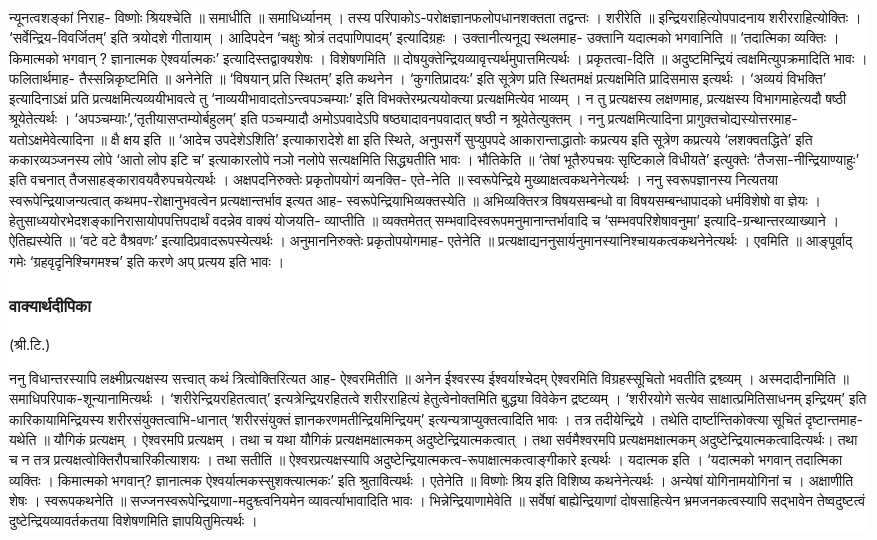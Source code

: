 न्यूनत्वशङ्कां निराह- विष्णोः श्रियश्चेति ॥ समाधीति ॥ समाधिर्ध्यानम् । तस्य परिपाकोऽ-परोक्षज्ञानफलोपधानशक्तता तद्वन्तः । शरीरेति ॥ इन्द्रियराहित्योपपादनाय शरीरराहित्योक्तिः । ‘सर्वेन्द्रिय-विवर्जितम्’ इति त्रयोदशे गीतायाम् । आदिपदेन ‘चक्षुः श्रोत्रं तदपाणिपादम्’ इत्यादिग्रहः । उक्तानीत्यनूद्य स्थलमाह- उक्तानि यदात्मको भगवानिति ॥ ‘तदात्मिका व्यक्तिः । किमात्मको भगवान् ? ज्ञानात्मक ऐश्वर्यात्मकः’ इत्यादिस्तद्वाक्यशेषः । विशेषणमिति ॥ दोषयुक्तेन्द्रियव्यावृत्त्यर्थमुपात्तमित्यर्थः । प्रकृतत्वा-दिति ॥ अदुष्टमिन्द्रियं त्वक्षमित्युपक्रमादिति भावः । फलितार्थमाह- तैस्सन्निकृष्टमिति ॥ अनेनेति ॥ ‘विषयान् प्रति स्थितम्’ इति कथनेन । ‘कुगतिप्रादयः’ इति सूत्रेण प्रति स्थितमक्षं प्रत्यक्षमिति प्रादिसमास इत्यर्थः । ‘अव्ययं विभक्ति’ इत्यादिनाऽक्षं प्रति प्रत्यक्षमित्यव्ययीभावत्वे तु ‘नाव्ययीभावादतोऽन्त्वपञ्चम्याः’ इति विभक्तेरम्प्रत्ययोक्त्या प्रत्यक्षमित्येव भाव्यम् । न तु प्रत्यक्षस्य लक्षणमाह, प्रत्यक्षस्य विभागमाहेत्यदौ षष्ठी श्रूयेतेत्यर्थः । ‘अपञ्चम्याः’,‘तृतीयासप्तम्योर्बहुलम्’ इति पञ्चम्यादौ अमोऽपवादेऽपि षष्ठ्यादावनपवादात् षष्ठी न श्रूयेतेत्युक्तम् । ननु प्रत्यक्षमित्यादिना प्रागुक्तचोद्यस्योत्तरमाह- यतोऽक्षमेवेत्यादिना ॥ क्षै क्षय इति ॥ ‘आदेच उपदेशेऽशिति’ इत्याकारादेशे क्षा इति स्थिते, अनुपसर्गे सुप्युपपदे आकारान्ताद्धातोः कप्रत्यय इति सूत्रेण कप्रत्यये ‘लशक्वतद्धिते’ इति ककारव्यञ्जनस्य लोपे ‘आतो लोप इटि च’ इत्याकारलोपे नञो नलोपे सत्यक्षमिति सिद्ध्यतीति भावः । भौतिकेति ॥ ‘तेषां भूतैरुपचयः सृष्टिकाले विधीयते’ इत्युक्तेः ‘तैजसा-नीन्द्रियाण्याहुः’ इति वचनात् तैजसाहङ्कारावयवैरुपचयेत्यर्थः । अक्षपदनिरुक्तेः प्रकृतोपयोगं व्यनक्ति- एते-नेति ॥ स्वरूपेन्द्रिये मुख्याक्षत्वकथनेनेत्यर्थः । ननु स्वरूपज्ञानस्य नित्यतया स्वरूपेन्द्रियाजन्यत्वात् कथमप-रोक्षानुभवत्वेन प्रत्यक्षान्तर्भाव इत्यत आह- स्वरूपेन्द्रियाभिव्यक्तस्येति ॥ अभिव्यक्तिरत्र विषयसम्बन्धो वा विषयसम्बन्धापादको धर्मविशेषो वा ज्ञेयः । हेतुसाध्ययोरभेदशङ्कानिरासायोपपत्तिपदार्थं वदन्नेव वाक्यं योजयति- व्याप्तीति ॥ व्यक्तमेतत् सम्भवादिस्वरूपमनुमानान्तर्भावादि च ‘सम्भवपरिशेषावनुमा’ इत्यादि-ग्रन्थान्तरव्याख्याने । ऐतिह्यस्येति ॥ ‘वटे वटे वैश्रवणः’ इत्यादिप्रवादरूपस्येत्यर्थः । अनुमाननिरुक्तेः प्रकृतोपयोगमाह- एतेनेति ॥ प्रत्यक्षाद्यननुसार्यनुमानस्यानिश्चायकत्वकथनेनेत्यर्थः । एवमिति ॥ आङ्पूर्वाद् गमेः ‘ग्रहवृदृनिश्चिगमश्च’ इति करणे अप् प्रत्यय इति भावः ।

### **वाक्यार्थदीपिका**

(श्री.टि.)

ननु विधान्तरस्यापि लक्ष्मीप्रत्यक्षस्य सत्त्वात् कथं त्रित्वोक्तिरित्यत आह- ऐश्वरमितीति ॥ अनेन ईश्वरस्य ईश्वर्याश्चेदम् ऐश्वरमिति विग्रहस्सूचितो भवतीति द्रश्व्व्यम् । अस्मदादीनामिति ॥ समाधिपरिपाक-शून्यानामित्यर्थः । ‘शरीरेन्द्रियरहितत्वात्’ इत्यत्रेन्द्रियरहितत्वे शरीरराहित्यं हेतुत्वेनोक्तमिति बुद्ध्या विवेकेन द्रष्टव्यम् । ‘शरीरयोगे सत्येव साक्षात्प्रमितिसाधनम् इन्द्रियम्’ इति कारिकायामिन्द्रियस्य शरीरसंयुक्तत्वाभि-धानात् ‘शरीरसंयुक्तं ज्ञानकरणमतीन्द्रियमिन्द्रियम्’ इत्यन्यत्राप्युक्तत्वादिति भावः । तत्र तदीयेन्द्रिये । तथेति दार्ष्टान्तिकोक्त्या सूचितं दृष्टान्तमाह- यथेति ॥ यौगिकं प्रत्यक्षम् । ऐश्वरमपि प्रत्यक्षम् । तथा च यथा यौगिकं प्रत्यक्षमक्षात्मकम् अदुष्टेन्द्रियात्मकत्वात् । तथा सर्वमैश्वरमपि प्रत्यक्षमक्षात्मकम् अदुष्टेन्द्रियात्मकत्वादित्यर्थः। तथा च न तत्र प्रत्यक्षत्वोक्तिरौपचारिकीत्याशयः । तथा सतीति ॥ ऐश्वरप्रत्यक्षस्यापि अदुष्टेन्द्रियात्मकत्व-रूपाक्षात्मकत्वाङ्गीकारे इत्यर्थः । यदात्मक इति । ‘यदात्मको भगवान् तदात्मिका व्यक्तिः । किमात्मको भगवान्? ज्ञानात्मक ऐश्वर्यात्मकस्सुशक्त्यात्मकः’ इति श्रुतावित्यर्थः । एतेनेति ॥ विष्णोः श्रिय इति विशिष्य कथनेनेत्यर्थः । अन्येषां योगिनामयोगिनां च । अक्षाणीति शेषः । स्वरूपकथनेति ॥ सज्जनस्वरूपेन्द्रियाणा-मदुश्व्त्वनियमेन व्यावर्त्याभावादिति भावः । भिन्नेन्द्रियाणामेवेति ॥ सर्वेषां बाह्येन्द्रियाणां दोषसाहित्येन भ्रमजनकत्वस्यापि सद्भावेन तेष्वदुष्टत्वं दुष्टेन्द्रियव्यावर्तकतया विशेषणमिति ज्ञापयितुमित्यर्थः ।
